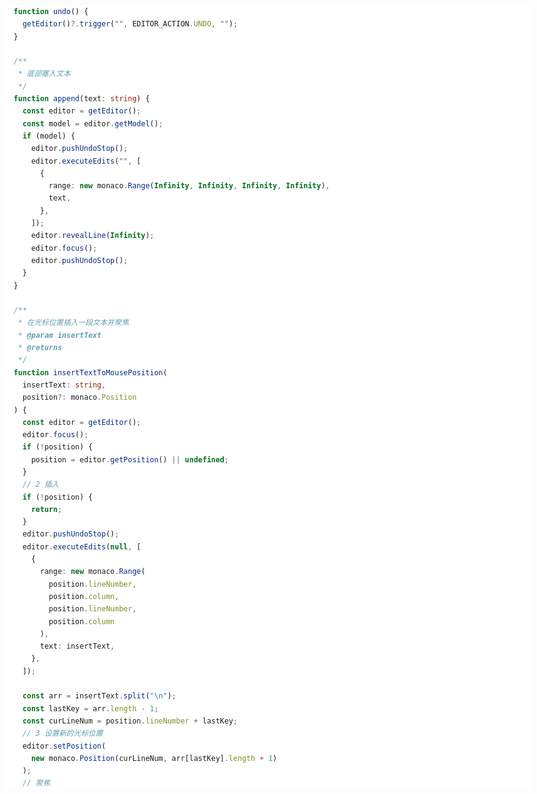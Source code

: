 ```ts
  function undo() {
    getEditor()?.trigger("", EDITOR_ACTION.UNDO, "");
  }

  /**
   * 底部塞入文本
   */
  function append(text: string) {
    const editor = getEditor();
    const model = editor.getModel();
    if (model) {
      editor.pushUndoStop();
      editor.executeEdits("", [
        {
          range: new monaco.Range(Infinity, Infinity, Infinity, Infinity),
          text,
        },
      ]);
      editor.revealLine(Infinity);
      editor.focus();
      editor.pushUndoStop();
    }
  }

  /**
   * 在光标位置插入一段文本并聚焦
   * @param insertText
   * @returns
   */
  function insertTextToMousePosition(
    insertText: string,
    position?: monaco.Position
  ) {
    const editor = getEditor();
    editor.focus();
    if (!position) {
      position = editor.getPosition() || undefined;
    }
    // 2 插入
    if (!position) {
      return;
    }
    editor.pushUndoStop();
    editor.executeEdits(null, [
      {
        range: new monaco.Range(
          position.lineNumber,
          position.column,
          position.lineNumber,
          position.column
        ),
        text: insertText,
      },
    ]);

    const arr = insertText.split("\n");
    const lastKey = arr.length - 1;
    const curLineNum = position.lineNumber + lastKey;
    // 3 设置新的光标位置
    editor.setPosition(
      new monaco.Position(curLineNum, arr[lastKey].length + 1)
    );
    // 聚焦
```